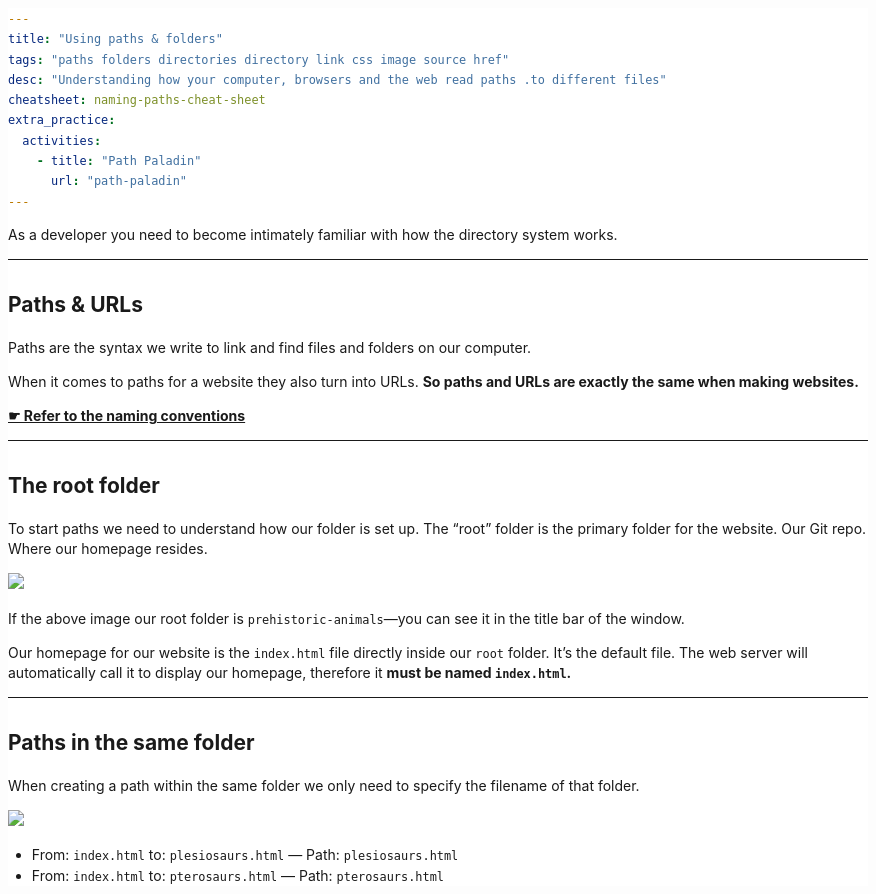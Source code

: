 ```yaml
---
title: "Using paths & folders"
tags: "paths folders directories directory link css image source href"
desc: "Understanding how your computer, browsers and the web read paths .to different files"
cheatsheet: naming-paths-cheat-sheet
extra_practice:
  activities:
    - title: "Path Paladin"
      url: "path-paladin"
---
```


As a developer you need to become intimately familiar with how the directory system works.

---

## Paths & URLs

Paths are the syntax we write to link and find files and folders on our computer.

When it comes to paths for a website they also turn into URLs. **So paths and URLs are exactly the same when making websites.**

**[☛ Refer to the naming conventions](/topics/naming-conventions)**

---

## The root folder

To start paths we need to understand how our folder is set up. The “root” folder is the primary folder for the website. Our Git repo. Where our homepage resides.

![](root.jpg)

If the above image our root folder is `prehistoric-animals`—you can see it in the title bar of the window.

Our homepage for our website is the `index.html` file directly inside our `root` folder. It’s the default file. The web server will automatically call it to display our homepage, therefore it **must be named `index.html`.**

---

## Paths in the same folder

When creating a path within the same folder we only need to specify the filename of that folder.

![](same-folder.jpg)

- From: `index.html` to: `plesiosaurs.html`
  — Path: `plesiosaurs.html`
- From: `index.html` to: `pterosaurs.html`
  — Path: `pterosaurs.html`
